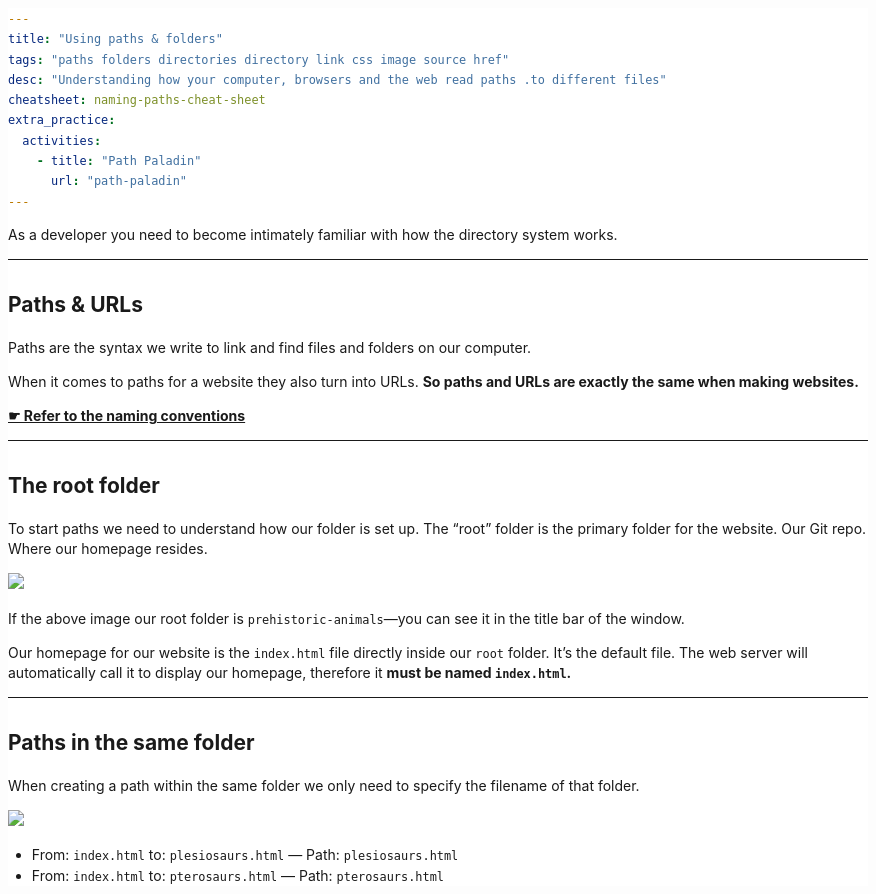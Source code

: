 ```yaml
---
title: "Using paths & folders"
tags: "paths folders directories directory link css image source href"
desc: "Understanding how your computer, browsers and the web read paths .to different files"
cheatsheet: naming-paths-cheat-sheet
extra_practice:
  activities:
    - title: "Path Paladin"
      url: "path-paladin"
---
```


As a developer you need to become intimately familiar with how the directory system works.

---

## Paths & URLs

Paths are the syntax we write to link and find files and folders on our computer.

When it comes to paths for a website they also turn into URLs. **So paths and URLs are exactly the same when making websites.**

**[☛ Refer to the naming conventions](/topics/naming-conventions)**

---

## The root folder

To start paths we need to understand how our folder is set up. The “root” folder is the primary folder for the website. Our Git repo. Where our homepage resides.

![](root.jpg)

If the above image our root folder is `prehistoric-animals`—you can see it in the title bar of the window.

Our homepage for our website is the `index.html` file directly inside our `root` folder. It’s the default file. The web server will automatically call it to display our homepage, therefore it **must be named `index.html`.**

---

## Paths in the same folder

When creating a path within the same folder we only need to specify the filename of that folder.

![](same-folder.jpg)

- From: `index.html` to: `plesiosaurs.html`
  — Path: `plesiosaurs.html`
- From: `index.html` to: `pterosaurs.html`
  — Path: `pterosaurs.html`
